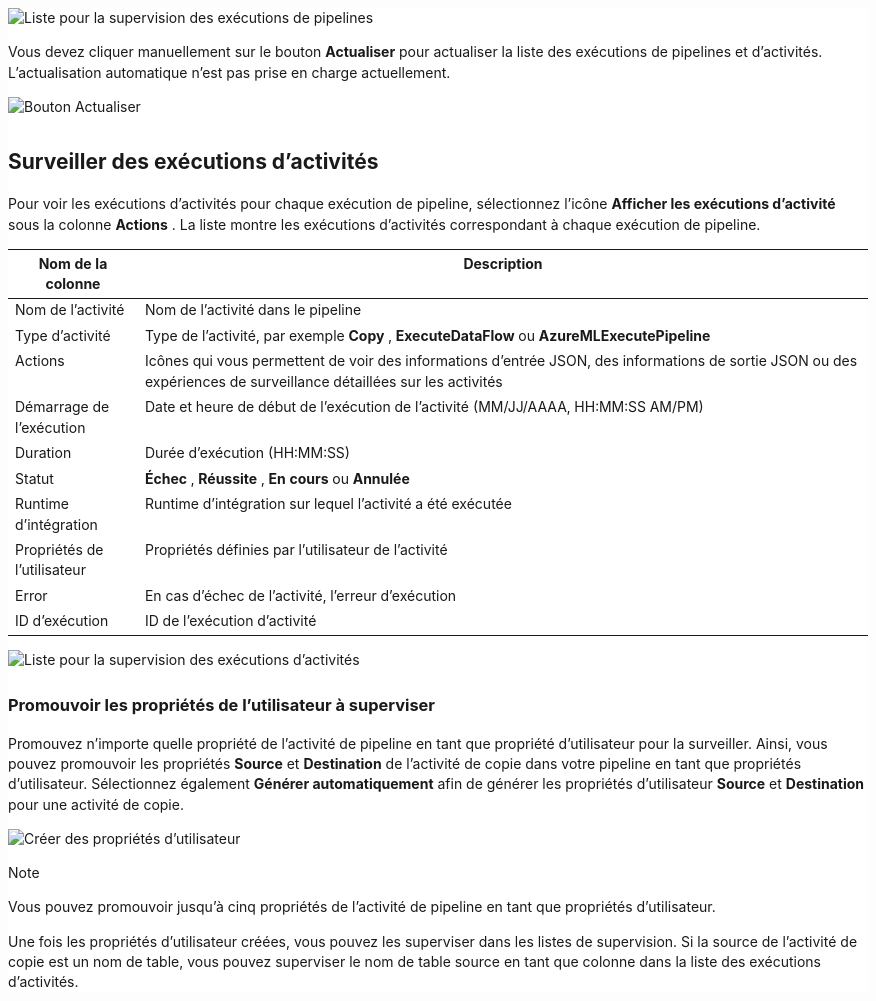 ![Liste pour la supervision des exécutions de pipelines](media/monitor-visually/pipeline-runs.png)

Vous devez cliquer manuellement sur le bouton **Actualiser** pour actualiser la liste des exécutions de pipelines et d’activités. L’actualisation automatique n’est pas prise en charge actuellement.

![Bouton Actualiser](media/monitor-visually/refresh.png)

## <a name="monitor-activity-runs"></a>Surveiller des exécutions d’activités

Pour voir les exécutions d’activités pour chaque exécution de pipeline, sélectionnez l’icône **Afficher les exécutions d’activité** sous la colonne **Actions** . La liste montre les exécutions d’activités correspondant à chaque exécution de pipeline.

| **Nom de la colonne** | **Description** |
| --- | --- |
| Nom de l’activité | Nom de l’activité dans le pipeline |
| Type d’activité | Type de l’activité, par exemple **Copy** , **ExecuteDataFlow** ou **AzureMLExecutePipeline** |
| Actions | Icônes qui vous permettent de voir des informations d’entrée JSON, des informations de sortie JSON ou des expériences de surveillance détaillées sur les activités | 
| Démarrage de l’exécution | Date et heure de début de l’exécution de l’activité (MM/JJ/AAAA, HH:MM:SS AM/PM) |
| Duration | Durée d’exécution (HH:MM:SS) |
| Statut | **Échec** , **Réussite** , **En cours** ou **Annulée** |
| Runtime d’intégration | Runtime d’intégration sur lequel l’activité a été exécutée |
| Propriétés de l’utilisateur | Propriétés définies par l’utilisateur de l’activité |
| Error | En cas d’échec de l’activité, l’erreur d’exécution |
| ID d’exécution | ID de l’exécution d’activité |

![Liste pour la supervision des exécutions d’activités](media/monitor-visually/activity-runs.png)

### <a name="promote-user-properties-to-monitor"></a>Promouvoir les propriétés de l’utilisateur à superviser

Promouvez n’importe quelle propriété de l’activité de pipeline en tant que propriété d’utilisateur pour la surveiller. Ainsi, vous pouvez promouvoir les propriétés **Source** et **Destination** de l’activité de copie dans votre pipeline en tant que propriétés d’utilisateur. Sélectionnez également **Générer automatiquement** afin de générer les propriétés d’utilisateur **Source** et **Destination** pour une activité de copie.

![Créer des propriétés d’utilisateur](media/monitor-visually/monitor-user-properties-image1.png)

> [!NOTE]
> Vous pouvez promouvoir jusqu’à cinq propriétés de l’activité de pipeline en tant que propriétés d’utilisateur.

Une fois les propriétés d’utilisateur créées, vous pouvez les superviser dans les listes de supervision. Si la source de l’activité de copie est un nom de table, vous pouvez superviser le nom de table source en tant que colonne dans la liste des exécutions d’activités.
